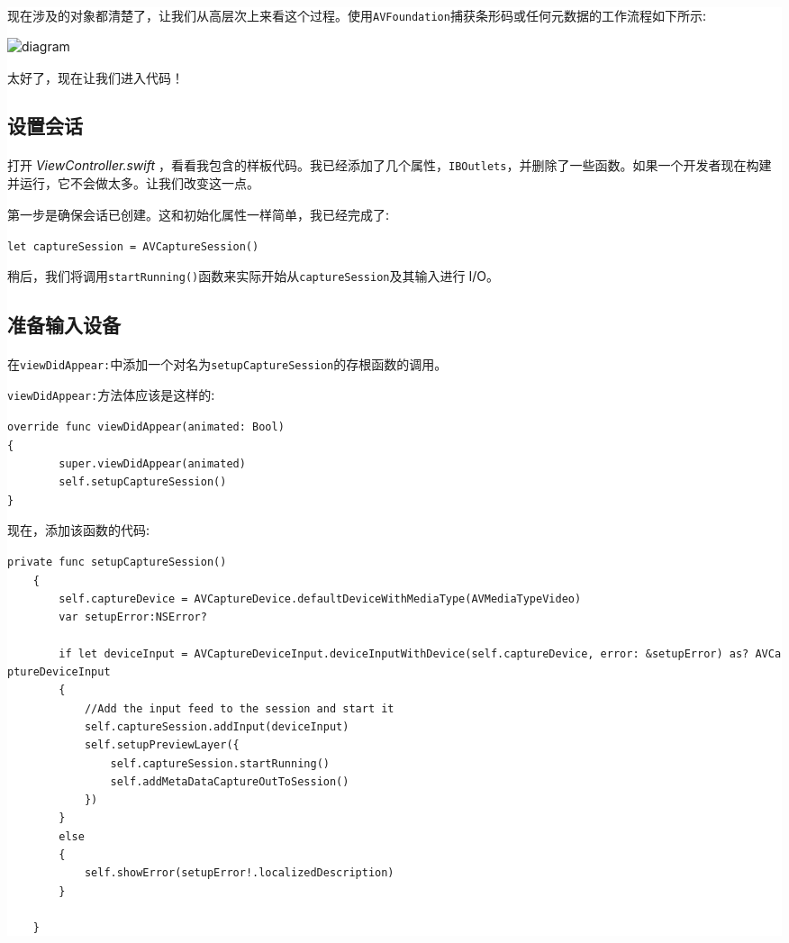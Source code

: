 现在涉及的对象都清楚了，让我们从高层次上来看这个过程。使用`AVFoundation`捕获条形码或任何元数据的工作流程如下所示:

![diagram](../Images/28503d07b4cb38937c8b9149f4d3f93f.png)

太好了，现在让我们进入代码！

## 设置会话

打开 *ViewController.swift* ，看看我包含的样板代码。我已经添加了几个属性，`IBOutlets`，并删除了一些函数。如果一个开发者现在构建并运行，它不会做太多。让我们改变这一点。

第一步是确保会话已创建。这和初始化属性一样简单，我已经完成了:

```
let captureSession = AVCaptureSession()
```

稍后，我们将调用`startRunning()`函数来实际开始从`captureSession`及其输入进行 I/O。

## 准备输入设备

在`viewDidAppear:`中添加一个对名为`setupCaptureSession`的存根函数的调用。

`viewDidAppear:`方法体应该是这样的:

```
override func viewDidAppear(animated: Bool)
{
        super.viewDidAppear(animated)
        self.setupCaptureSession()
}
```

现在，添加该函数的代码:

```
private func setupCaptureSession()
    {
        self.captureDevice = AVCaptureDevice.defaultDeviceWithMediaType(AVMediaTypeVideo)
        var setupError:NSError?

        if let deviceInput = AVCaptureDeviceInput.deviceInputWithDevice(self.captureDevice, error: &setupError) as? AVCaptureDeviceInput
        {
            //Add the input feed to the session and start it
            self.captureSession.addInput(deviceInput)
            self.setupPreviewLayer({
                self.captureSession.startRunning()
                self.addMetaDataCaptureOutToSession()
            })
        }
        else
        {
            self.showError(setupError!.localizedDescription)
        }

    }
```
